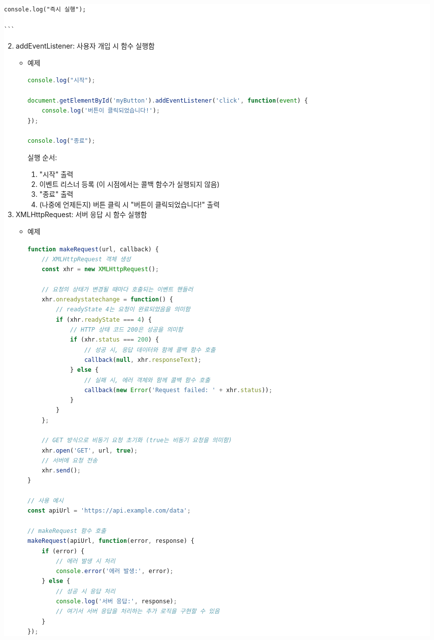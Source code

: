     console.log("즉시 실행");
    
    ```
    
2. addEventListener: 사용자 개입 시 함수 실행함
    - 예제
        
        ```jsx
        console.log("시작");
        
        document.getElementById('myButton').addEventListener('click', function(event) {
            console.log('버튼이 클릭되었습니다!');
        });
        
        console.log("종료");
        ```
        
        실행 순서:
        
        1. "시작" 출력
        2. 이벤트 리스너 등록 (이 시점에서는 콜백 함수가 실행되지 않음)
        3. "종료" 출력
        4. (나중에 언제든지) 버튼 클릭 시 "버튼이 클릭되었습니다!" 출력
3. XMLHttpRequest: 서버 응답 시 함수 실행함
    - 예제
        
        ```jsx
        function makeRequest(url, callback) {
            // XMLHttpRequest 객체 생성
            const xhr = new XMLHttpRequest();
            
            // 요청의 상태가 변경될 때마다 호출되는 이벤트 핸들러
            xhr.onreadystatechange = function() {
                // readyState 4는 요청이 완료되었음을 의미함
                if (xhr.readyState === 4) {
                    // HTTP 상태 코드 200은 성공을 의미함
                    if (xhr.status === 200) {
                        // 성공 시, 응답 데이터와 함께 콜백 함수 호출
                        callback(null, xhr.responseText);
                    } else {
                        // 실패 시, 에러 객체와 함께 콜백 함수 호출
                        callback(new Error('Request failed: ' + xhr.status));
                    }
                }
            };
            
            // GET 방식으로 비동기 요청 초기화 (true는 비동기 요청을 의미함)
            xhr.open('GET', url, true);
            // 서버에 요청 전송
            xhr.send();
        }
        
        // 사용 예시
        const apiUrl = 'https://api.example.com/data';
        
        // makeRequest 함수 호출
        makeRequest(apiUrl, function(error, response) {
            if (error) {
                // 에러 발생 시 처리
                console.error('에러 발생:', error);
            } else {
                // 성공 시 응답 처리
                console.log('서버 응답:', response);
                // 여기서 서버 응답을 처리하는 추가 로직을 구현할 수 있음
            }
        });
        